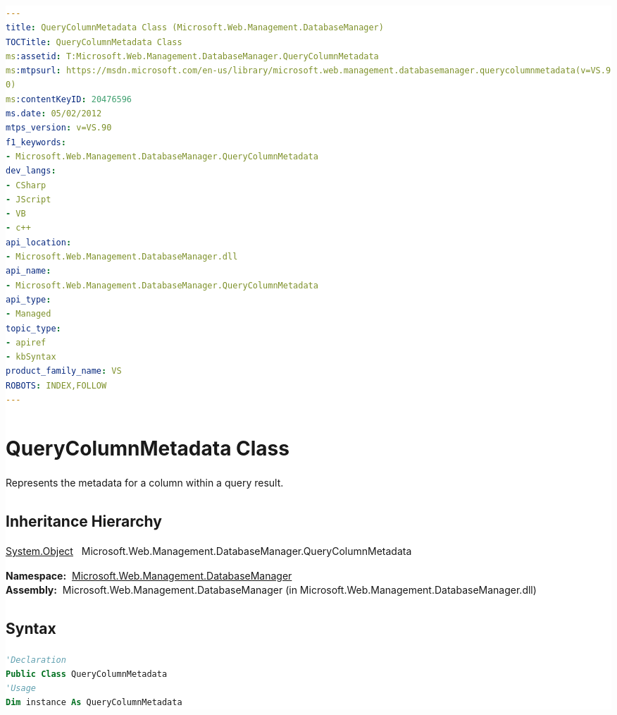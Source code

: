 ```yaml
---
title: QueryColumnMetadata Class (Microsoft.Web.Management.DatabaseManager)
TOCTitle: QueryColumnMetadata Class
ms:assetid: T:Microsoft.Web.Management.DatabaseManager.QueryColumnMetadata
ms:mtpsurl: https://msdn.microsoft.com/en-us/library/microsoft.web.management.databasemanager.querycolumnmetadata(v=VS.90)
ms:contentKeyID: 20476596
ms.date: 05/02/2012
mtps_version: v=VS.90
f1_keywords:
- Microsoft.Web.Management.DatabaseManager.QueryColumnMetadata
dev_langs:
- CSharp
- JScript
- VB
- c++
api_location:
- Microsoft.Web.Management.DatabaseManager.dll
api_name:
- Microsoft.Web.Management.DatabaseManager.QueryColumnMetadata
api_type:
- Managed
topic_type:
- apiref
- kbSyntax
product_family_name: VS
ROBOTS: INDEX,FOLLOW
---
```


# QueryColumnMetadata Class

Represents the metadata for a column within a query result.

## Inheritance Hierarchy

[System.Object](https://msdn.microsoft.com/en-us/library/e5kfa45b\(v=vs.90\))  
  Microsoft.Web.Management.DatabaseManager.QueryColumnMetadata  

**Namespace:**  [Microsoft.Web.Management.DatabaseManager](microsoft-web-management-databasemanager-namespace.md)  
**Assembly:**  Microsoft.Web.Management.DatabaseManager (in Microsoft.Web.Management.DatabaseManager.dll)

## Syntax

``` vb
'Declaration
Public Class QueryColumnMetadata
'Usage
Dim instance As QueryColumnMetadata
```
